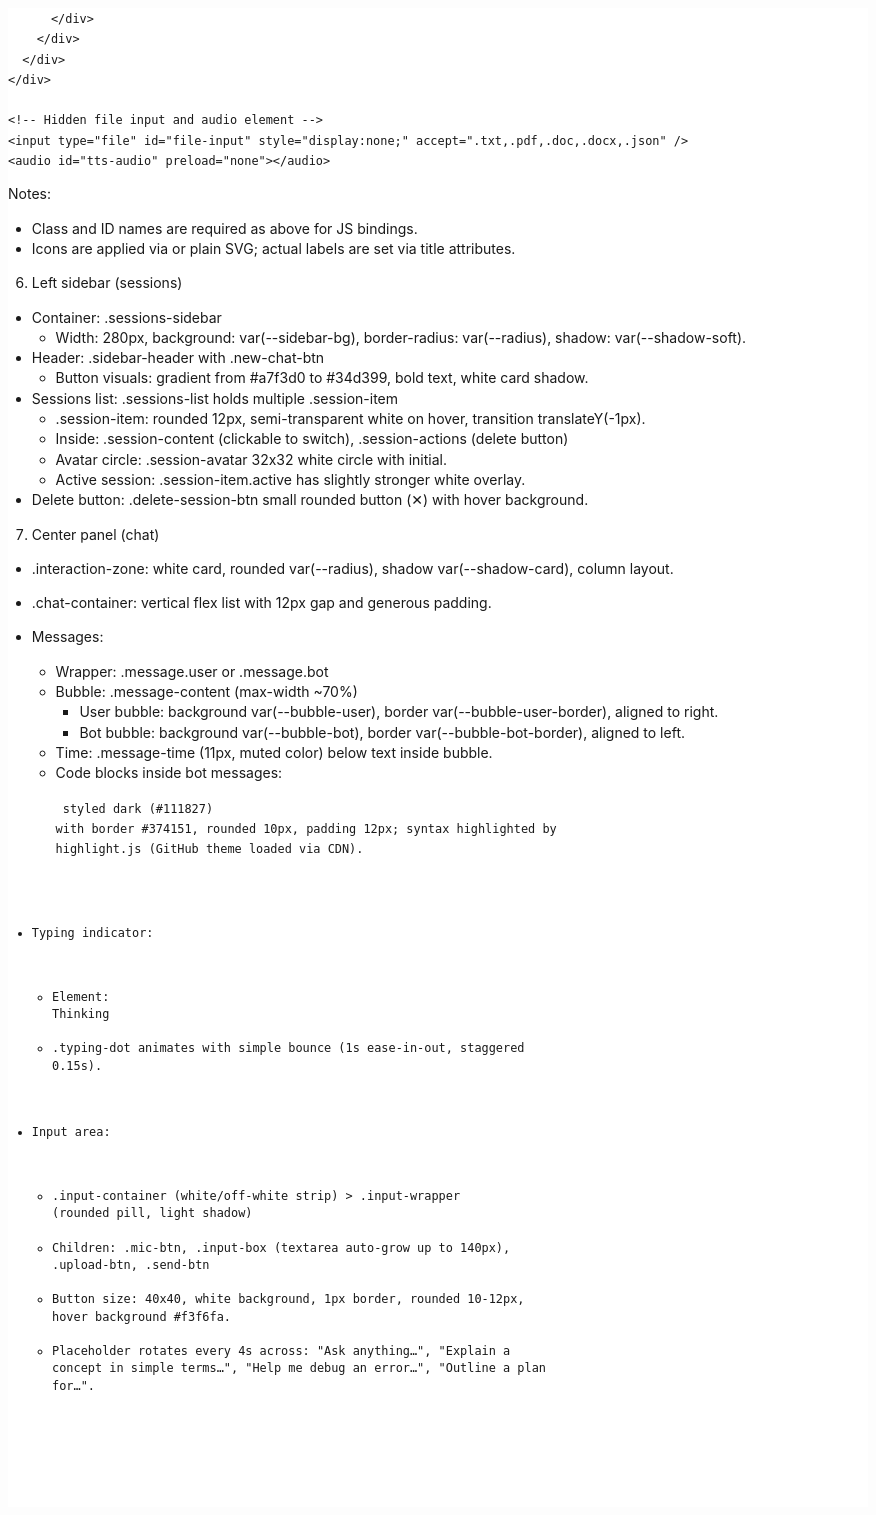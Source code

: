           </div>
        </div>
      </div>
    </div>

    <!-- Hidden file input and audio element -->
    <input type="file" id="file-input" style="display:none;" accept=".txt,.pdf,.doc,.docx,.json" />
    <audio id="tts-audio" preload="none"></audio>
  </body>
</html>

Notes:
- Class and ID names are required as above for JS bindings.
- Icons are applied via <i class="mdi mdi-iconname"></i> or plain SVG; actual labels are set via title attributes.


6) Left sidebar (sessions)
- Container: .sessions-sidebar
  - Width: 280px, background: var(--sidebar-bg), border-radius: var(--radius), shadow: var(--shadow-soft).
- Header: .sidebar-header with .new-chat-btn
  - Button visuals: gradient from #a7f3d0 to #34d399, bold text, white card shadow.
- Sessions list: .sessions-list holds multiple .session-item
  - .session-item: rounded 12px, semi-transparent white on hover, transition translateY(-1px).
  - Inside: .session-content (clickable to switch), .session-actions (delete button)
  - Avatar circle: .session-avatar 32x32 white circle with initial.
  - Active session: .session-item.active has slightly stronger white overlay.
- Delete button: .delete-session-btn small rounded button (✕) with hover background.


7) Center panel (chat)
- .interaction-zone: white card, rounded var(--radius), shadow var(--shadow-card), column layout.
- .chat-container: vertical flex list with 12px gap and generous padding.
- Messages:
  - Wrapper: .message.user or .message.bot
  - Bubble: .message-content (max-width ~70%)
    - User bubble: background var(--bubble-user), border var(--bubble-user-border), aligned to right.
    - Bot bubble: background var(--bubble-bot), border var(--bubble-bot-border), aligned to left.
  - Time: .message-time (11px, muted color) below text inside bubble.
  - Code blocks inside bot messages: <pre><code> styled dark (#111827) with border #374151, rounded 10px, padding 12px; syntax highlighted by highlight.js (GitHub theme loaded via CDN).
- Typing indicator:
  - Element: <div class="message bot typing"><div class="message-content"><div class="typing-indicator">Thinking<span class="typing-dots"><span class="typing-dot"></span><span class="typing-dot"></span><span class="typing-dot"></span></span></div></div></div>
  - .typing-dot animates with simple bounce (1s ease-in-out, staggered 0.15s).

- Input area:
  - .input-container (white/off-white strip) > .input-wrapper (rounded pill, light shadow)
  - Children: .mic-btn, .input-box (textarea auto-grow up to 140px), .upload-btn, .send-btn
  - Button size: 40x40, white background, 1px border, rounded 10-12px, hover background #f3f6fa.
  - Placeholder rotates every 4s across: "Ask anything…", "Explain a concept in simple terms…", "Help me debug an error…", "Outline a plan for…".
